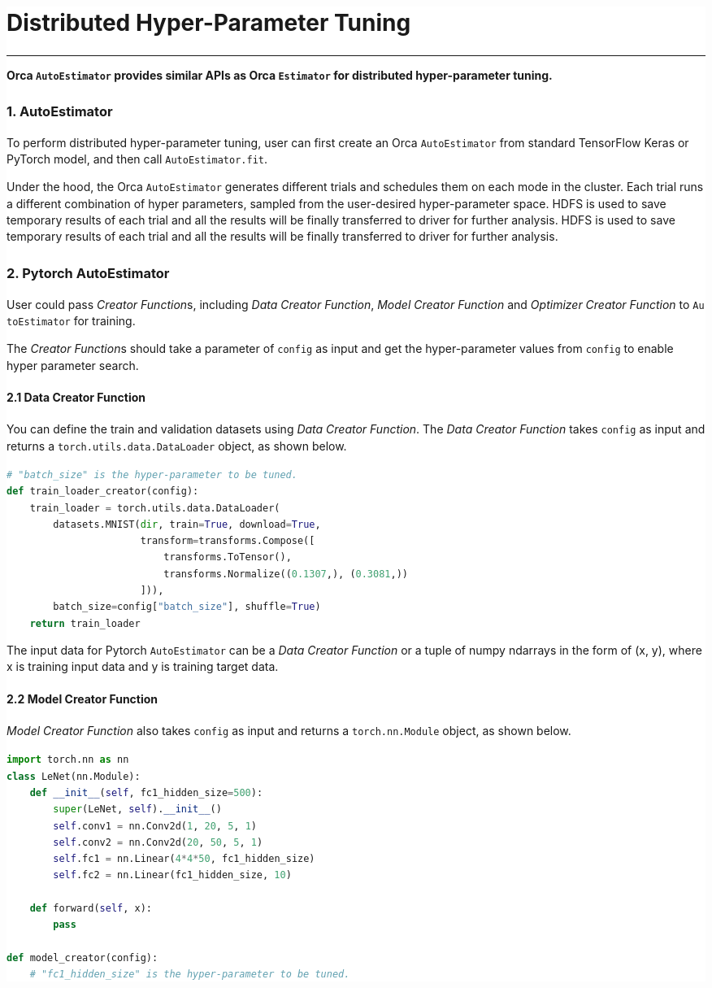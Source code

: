 # Distributed Hyper-Parameter Tuning

---

**Orca `AutoEstimator` provides similar APIs as Orca `Estimator` for distributed hyper-parameter tuning.** 

### **1. AutoEstimator**

To perform distributed hyper-parameter tuning, user can first create an Orca `AutoEstimator` from standard TensorFlow Keras or PyTorch model, and then call `AutoEstimator.fit`.

Under the hood, the Orca `AutoEstimator` generates different trials and schedules them on each mode in the cluster. Each trial runs a different combination of hyper parameters, sampled from the user-desired hyper-parameter space.
HDFS is used to save temporary results of each trial and all the results will be finally transferred to driver for further analysis. 
HDFS is used to save temporary results of each trial and all the results will be finally transferred to driver for further analysis. 

### **2. Pytorch AutoEstimator**

User could pass *Creator Function*s, including *Data Creator Function*, *Model Creator Function* and *Optimizer Creator Function* to `AutoEstimator` for training. 

The *Creator Function*s should take a parameter of `config` as input and get the hyper-parameter values from `config` to enable hyper parameter search.

#### **2.1 Data Creator Function**
You can define the train and validation datasets using *Data Creator Function*. The *Data Creator Function* takes `config` as input and returns a `torch.utils.data.DataLoader` object, as shown below.
```python
# "batch_size" is the hyper-parameter to be tuned.
def train_loader_creator(config):
    train_loader = torch.utils.data.DataLoader(
        datasets.MNIST(dir, train=True, download=True,
                       transform=transforms.Compose([
                           transforms.ToTensor(),
                           transforms.Normalize((0.1307,), (0.3081,))
                       ])),
        batch_size=config["batch_size"], shuffle=True)
    return train_loader
```
The input data for Pytorch `AutoEstimator` can be a *Data Creator Function* or a tuple of numpy ndarrays in the form of (x, y), where x is training input data and y is training target data.

#### **2.2 Model Creator Function**
*Model Creator Function* also takes `config` as input and returns a `torch.nn.Module` object, as shown below.

```python
import torch.nn as nn
class LeNet(nn.Module):
    def __init__(self, fc1_hidden_size=500):
        super(LeNet, self).__init__()
        self.conv1 = nn.Conv2d(1, 20, 5, 1)
        self.conv2 = nn.Conv2d(20, 50, 5, 1)
        self.fc1 = nn.Linear(4*4*50, fc1_hidden_size)
        self.fc2 = nn.Linear(fc1_hidden_size, 10)
    
    def forward(self, x):
        pass

def model_creator(config):
    # "fc1_hidden_size" is the hyper-parameter to be tuned.
```